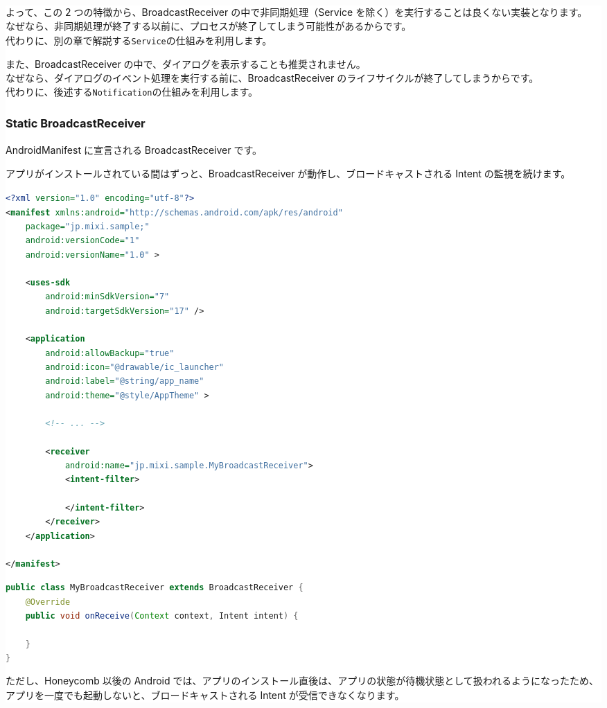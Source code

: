 よって、この 2 つの特徴から、BroadcastReceiver の中で非同期処理（Service を除く）を実行することは良くない実装となります。<br />
なぜなら、非同期処理が終了する以前に、プロセスが終了してしまう可能性があるからです。<br />
代わりに、別の章で解説する`Service`の仕組みを利用します。

また、BroadcastReceiver の中で、ダイアログを表示することも推奨されません。<br />
なぜなら、ダイアログのイベント処理を実行する前に、BroadcastReceiver のライフサイクルが終了してしまうからです。<br />
代わりに、後述する`Notification`の仕組みを利用します。

### Static BroadcastReceiver</dt>

AndroidManifest に宣言される BroadcastReceiver です。

アプリがインストールされている間はずっと、BroadcastReceiver が動作し、ブロードキャストされる Intent の監視を続けます。

```xml
<?xml version="1.0" encoding="utf-8"?>
<manifest xmlns:android="http://schemas.android.com/apk/res/android"
    package="jp.mixi.sample;"
    android:versionCode="1"
    android:versionName="1.0" >

    <uses-sdk
        android:minSdkVersion="7"
        android:targetSdkVersion="17" />

    <application
        android:allowBackup="true"
        android:icon="@drawable/ic_launcher"
        android:label="@string/app_name"
        android:theme="@style/AppTheme" >

        <!-- ... -->

        <receiver
            android:name="jp.mixi.sample.MyBroadcastReceiver">
            <intent-filter>
                
            </intent-filter>
        </receiver>
    </application>

</manifest>
```

```Java
public class MyBroadcastReceiver extends BroadcastReceiver {
    @Override
    public void onReceive(Context context, Intent intent) {

    }
}
```

ただし、Honeycomb 以後の Android では、アプリのインストール直後は、アプリの状態が待機状態として扱われるようになったため、アプリを一度でも起動しないと、ブロードキャストされる Intent が受信できなくなります。
